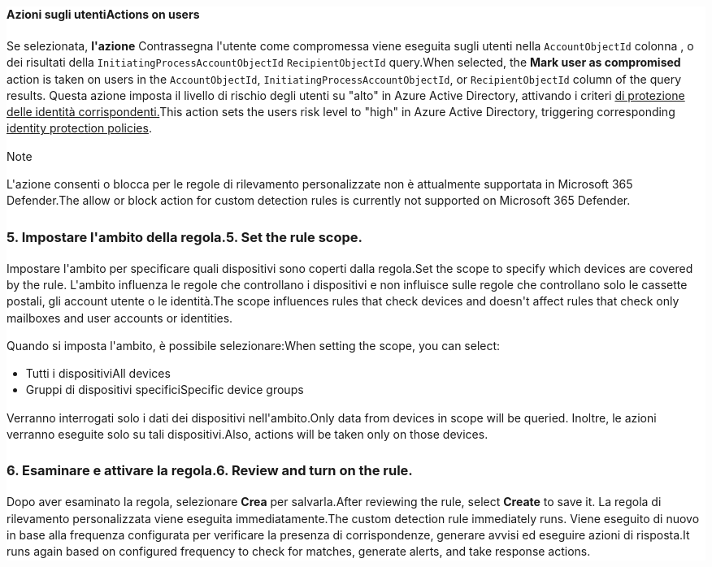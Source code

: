 #### <a name="actions-on-users"></a><span data-ttu-id="8f71a-188">Azioni sugli utenti</span><span class="sxs-lookup"><span data-stu-id="8f71a-188">Actions on users</span></span>
<span data-ttu-id="8f71a-189">Se selezionata, **l'azione** Contrassegna l'utente come compromessa viene eseguita sugli utenti nella `AccountObjectId` colonna , o dei risultati della `InitiatingProcessAccountObjectId` `RecipientObjectId` query.</span><span class="sxs-lookup"><span data-stu-id="8f71a-189">When selected, the **Mark user as compromised** action is taken on users in the `AccountObjectId`, `InitiatingProcessAccountObjectId`, or `RecipientObjectId` column of the query results.</span></span> <span data-ttu-id="8f71a-190">Questa azione imposta il livello di rischio degli utenti su "alto" in Azure Active Directory, attivando i criteri [di protezione delle identità corrispondenti.](/azure/active-directory/identity-protection/overview-identity-protection)</span><span class="sxs-lookup"><span data-stu-id="8f71a-190">This action sets the users risk level to "high" in Azure Active Directory, triggering corresponding [identity protection policies](/azure/active-directory/identity-protection/overview-identity-protection).</span></span>

> [!NOTE]
> <span data-ttu-id="8f71a-191">L'azione consenti o blocca per le regole di rilevamento personalizzate non è attualmente supportata in Microsoft 365 Defender.</span><span class="sxs-lookup"><span data-stu-id="8f71a-191">The allow or block action for custom detection rules is currently not supported on Microsoft 365 Defender.</span></span>

### <a name="5-set-the-rule-scope"></a><span data-ttu-id="8f71a-192">5. Impostare l'ambito della regola.</span><span class="sxs-lookup"><span data-stu-id="8f71a-192">5. Set the rule scope.</span></span>
<span data-ttu-id="8f71a-193">Impostare l'ambito per specificare quali dispositivi sono coperti dalla regola.</span><span class="sxs-lookup"><span data-stu-id="8f71a-193">Set the scope to specify which devices are covered by the rule.</span></span> <span data-ttu-id="8f71a-194">L'ambito influenza le regole che controllano i dispositivi e non influisce sulle regole che controllano solo le cassette postali, gli account utente o le identità.</span><span class="sxs-lookup"><span data-stu-id="8f71a-194">The scope influences rules that check devices and doesn't affect rules that check only mailboxes and user accounts or identities.</span></span>

<span data-ttu-id="8f71a-195">Quando si imposta l'ambito, è possibile selezionare:</span><span class="sxs-lookup"><span data-stu-id="8f71a-195">When setting the scope, you can select:</span></span>

- <span data-ttu-id="8f71a-196">Tutti i dispositivi</span><span class="sxs-lookup"><span data-stu-id="8f71a-196">All devices</span></span>
- <span data-ttu-id="8f71a-197">Gruppi di dispositivi specifici</span><span class="sxs-lookup"><span data-stu-id="8f71a-197">Specific device groups</span></span>

<span data-ttu-id="8f71a-198">Verranno interrogati solo i dati dei dispositivi nell'ambito.</span><span class="sxs-lookup"><span data-stu-id="8f71a-198">Only data from devices in scope will be queried.</span></span> <span data-ttu-id="8f71a-199">Inoltre, le azioni verranno eseguite solo su tali dispositivi.</span><span class="sxs-lookup"><span data-stu-id="8f71a-199">Also, actions will be taken only on those devices.</span></span>

### <a name="6-review-and-turn-on-the-rule"></a><span data-ttu-id="8f71a-200">6. Esaminare e attivare la regola.</span><span class="sxs-lookup"><span data-stu-id="8f71a-200">6. Review and turn on the rule.</span></span>
<span data-ttu-id="8f71a-201">Dopo aver esaminato la regola, selezionare **Crea** per salvarla.</span><span class="sxs-lookup"><span data-stu-id="8f71a-201">After reviewing the rule, select **Create** to save it.</span></span> <span data-ttu-id="8f71a-202">La regola di rilevamento personalizzata viene eseguita immediatamente.</span><span class="sxs-lookup"><span data-stu-id="8f71a-202">The custom detection rule immediately runs.</span></span> <span data-ttu-id="8f71a-203">Viene eseguito di nuovo in base alla frequenza configurata per verificare la presenza di corrispondenze, generare avvisi ed eseguire azioni di risposta.</span><span class="sxs-lookup"><span data-stu-id="8f71a-203">It runs again based on configured frequency to check for matches, generate alerts, and take response actions.</span></span>
